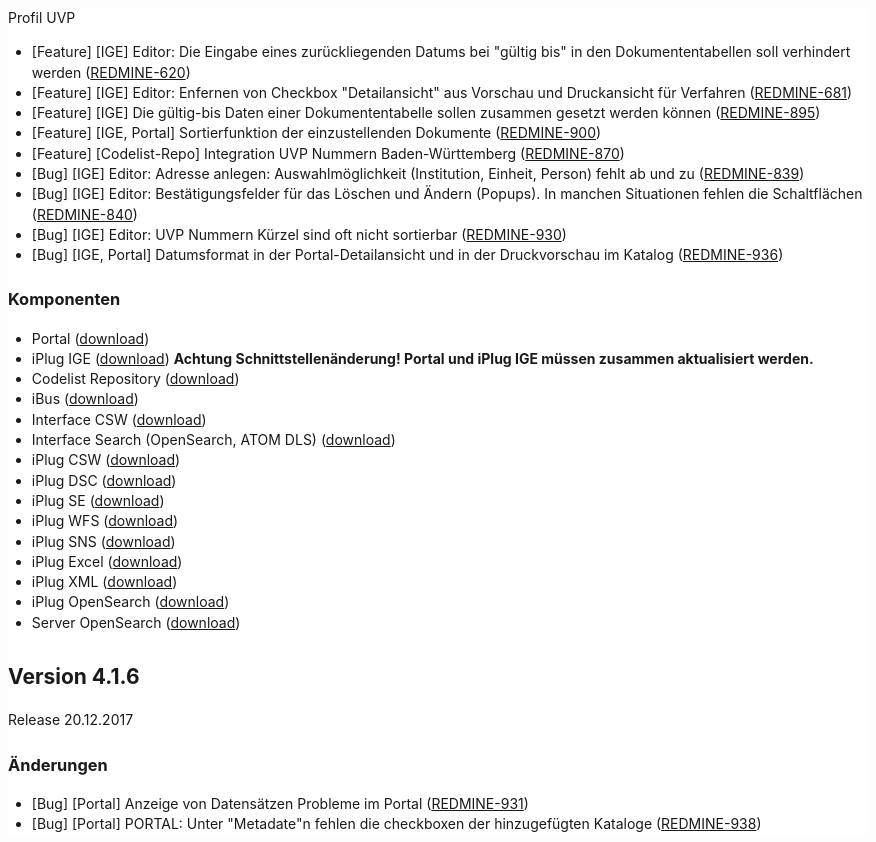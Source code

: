 Profil UVP

- [Feature] [IGE] Editor: Die Eingabe eines zurückliegenden Datums bei "gültig bis" in den Dokumententabellen soll verhindert werden ([REDMINE-620](https://redmine.informationgrid.eu/issues/620))
- [Feature] [IGE] Editor: Enfernen von Checkbox "Detailansicht" aus Vorschau und Druckansicht für Verfahren ([REDMINE-681](https://redmine.informationgrid.eu/issues/681))
- [Feature] [IGE] Die gültig-bis Daten einer Dokumententabelle sollen zusammen gesetzt werden können ([REDMINE-895](https://redmine.informationgrid.eu/issues/895))
- [Feature] [IGE, Portal] Sortierfunktion der einzustellenden Dokumente ([REDMINE-900](https://redmine.informationgrid.eu/issues/900))
- [Feature] [Codelist-Repo] Integration UVP Nummern Baden-Württemberg ([REDMINE-870](https://redmine.informationgrid.eu/issues/870))
- [Bug] [IGE] Editor: Adresse anlegen: Auswahlmöglichkeit (Institution, Einheit, Person) fehlt ab und zu ([REDMINE-839](https://redmine.informationgrid.eu/issues/839))
- [Bug] [IGE] Editor: Bestätigungsfelder für das Löschen und Ändern (Popups). In manchen Situationen fehlen die Schaltflächen ([REDMINE-840](https://redmine.informationgrid.eu/issues/840))
- [Bug] [IGE] Editor: UVP Nummern Kürzel sind oft nicht sortierbar ([REDMINE-930](https://redmine.informationgrid.eu/issues/930))
- [Bug] [IGE, Portal] Datumsformat in der Portal-Detailansicht und in der Druckvorschau im Katalog ([REDMINE-936](https://redmine.informationgrid.eu/issues/936))

### Komponenten

- Portal ([download](https://distributions.informationgrid.eu/ingrid-portal/4.2.0/))
- iPlug IGE ([download](https://distributions.informationgrid.eu/ingrid-iplug-ige/4.2.0/))
  **Achtung Schnittstellenänderung! Portal und iPlug IGE müssen zusammen aktualisiert werden.**
- Codelist Repository ([download](https://distributions.informationgrid.eu/ingrid-codelist-repository/4.2.0/))
- iBus ([download](https://distributions.informationgrid.eu/ingrid-ibus/4.2.0/))
- Interface CSW ([download](https://distributions.informationgrid.eu/ingrid-interface-csw/4.2.0/))
- Interface Search (OpenSearch, ATOM DLS) ([download](https://distributions.informationgrid.eu/ingrid-interface-search/4.2.0/))
- iPlug CSW ([download](https://distributions.informationgrid.eu/ingrid-iplug-csw-dsc/4.2.0/))
- iPlug DSC ([download](https://distributions.informationgrid.eu/ingrid-iplug-dsc/4.2.0/))
- iPlug SE ([download](https://distributions.informationgrid.eu/ingrid-iplug-se/4.2.0/))
- iPlug WFS ([download](https://distributions.informationgrid.eu/ingrid-iplug-wfs-dsc/4.2.0/))
- iPlug SNS ([download](https://distributions.informationgrid.eu/ingrid-iplug-sns/4.2.0/))
- iPlug Excel ([download](https://distributions.informationgrid.eu/ingrid-iplug-excel/4.2.0/))
- iPlug XML ([download](https://distributions.informationgrid.eu/ingrid-iplug-xml/4.2.0/))
- iPlug OpenSearch ([download](https://distributions.informationgrid.eu/ingrid-iplug-opensearch/4.2.0/))
- Server OpenSearch ([download](https://distributions.informationgrid.eu/ingrid-server-opensearch/4.2.0/))


## Version 4.1.6

Release 20.12.2017

### Änderungen

- [Bug] [Portal] Anzeige von Datensätzen Probleme im Portal  ([REDMINE-931](https://redmine.informationgrid.eu/issues/931))
- [Bug] [Portal] PORTAL: Unter "Metadate"n fehlen die checkboxen der hinzugefügten Kataloge ([REDMINE-938](https://redmine.informationgrid.eu/issues/938))
